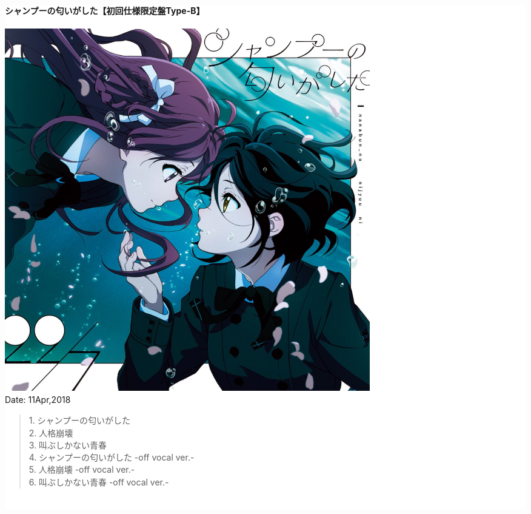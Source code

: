 #### シャンプーの匂いがした【初回仕様限定盤Type-B】
<img src="../../Img/Music/ShampooTypeB.jpg" width="70%"><br>
Date: 11Apr,2018<br>
<p><blockquote>
1. シャンプーの匂いがした<br>
2. 人格崩壊<br>
3. 叫ぶしかない青春<br>
4. シャンプーの匂いがした -off vocal ver.-<br>
5. 人格崩壊 -off vocal ver.-<br>
6. 叫ぶしかない青春 -off vocal ver.-<br>
</blockquote></p><br>
